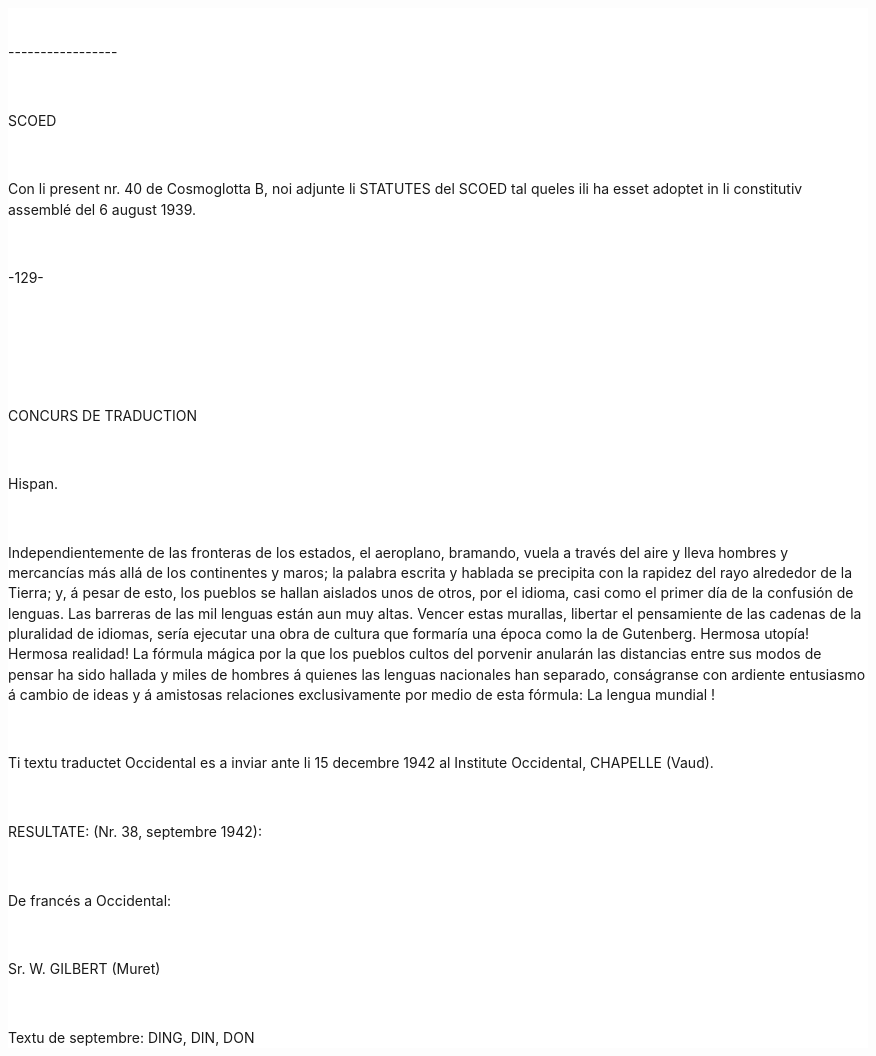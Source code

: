  

\-\-\-\-\-\-\-\-\-\-\-\-\-\-\-\--

 

SCOED

 

Con li present nr. 40 de Cosmoglotta B, noi adjunte li STATUTES del
SCOED tal queles ili ha esset adoptet in li constitutiv assemblé del 6
august 1939.

 

-129-

 

 

 

CONCURS DE TRADUCTION

 

Hispan.

 

Independientemente de las fronteras de los estados, el aeroplano,
bramando, vuela a través del aire y lleva hombres y mercancías más allá
de los continentes y maros; la palabra escrita y hablada se precipita
con la rapidez del rayo alrededor de la Tierra; y, á pesar de esto, los
pueblos se hallan aislados unos de otros, por el idioma, casi como el
primer día de la confusión de lenguas. Las barreras de las mil lenguas
están aun muy altas. Vencer estas murallas, libertar el pensamiente de
las cadenas de la pluralidad de idiomas, sería ejecutar una obra de
cultura que formaría una época como la de Gutenberg. Hermosa utopía!
Hermosa realidad! La fórmula mágica por la que los pueblos cultos del
porvenir anularán las distancias entre sus modos de pensar ha sido
hallada y miles de hombres á quienes las lenguas nacionales han
separado, conságranse con ardiente entusiasmo á cambio de ideas y á
amistosas relaciones exclusivamente por medio de esta fórmula: La lengua
mundial !

 

Ti textu traductet Occidental es a inviar ante li 15 decembre 1942 al
Institute Occidental, CHAPELLE (Vaud).

 

RESULTATE: (Nr. 38, septembre 1942):

 

De francés a Occidental:

 

Sr. W. GILBERT (Muret)

 

Textu de septembre: DING, DIN, DON
